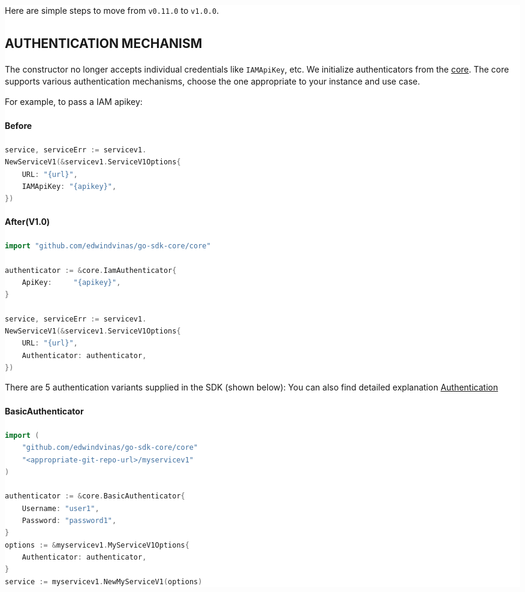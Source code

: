 Here are simple steps to move from `v0.11.0` to `v1.0.0`.

## AUTHENTICATION MECHANISM

The constructor no longer accepts individual credentials like `IAMApiKey`, etc. We initialize authenticators from the [core](https://github.com/edwindvinas/go-sdk-core). The core supports various authentication mechanisms, choose the one appropriate to your instance and use case.

For example, to pass a IAM apikey:
#### Before
```go
service, serviceErr := servicev1.
NewServiceV1(&servicev1.ServiceV1Options{
    URL: "{url}",
    IAMApiKey: "{apikey}",
})
```

#### After(V1.0)
```go
import "github.com/edwindvinas/go-sdk-core/core"

authenticator := &core.IamAuthenticator{
    ApiKey:     "{apikey}",
}

service, serviceErr := servicev1.
NewServiceV1(&servicev1.ServiceV1Options{
    URL: "{url}",
    Authenticator: authenticator,
})
```

There are 5 authentication variants supplied in the SDK (shown below): You can also find detailed explanation [Authentication](https://github.com/edwindvinas/go-sdk-core/blob/master/Authentication.md)

#### BasicAuthenticator
```go
import (
    "github.com/edwindvinas/go-sdk-core/core"
    "<appropriate-git-repo-url>/myservicev1"
)

authenticator := &core.BasicAuthenticator{
    Username: "user1", 
    Password: "password1",
}
options := &myservicev1.MyServiceV1Options{
    Authenticator: authenticator,
}
service := myservicev1.NewMyServiceV1(options)
```
